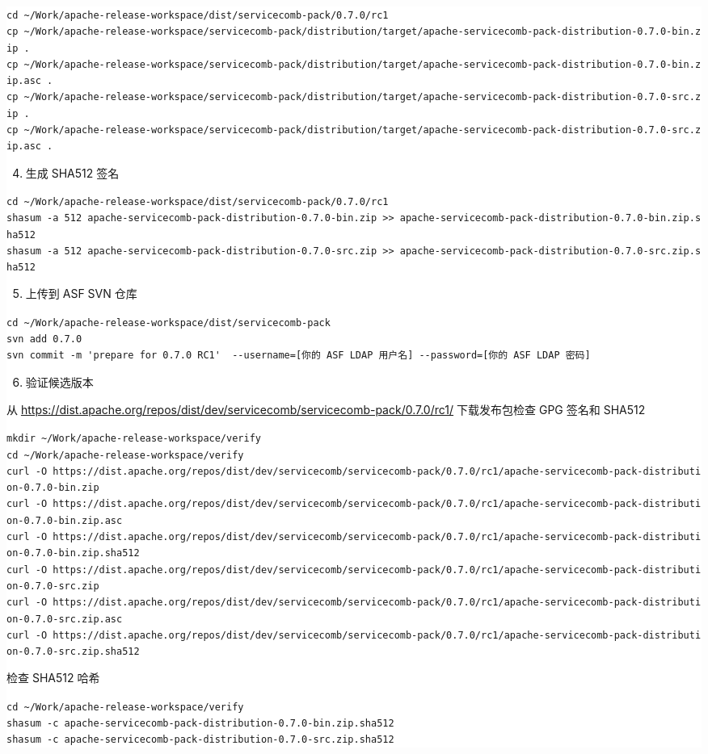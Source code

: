 ```shell
cd ~/Work/apache-release-workspace/dist/servicecomb-pack/0.7.0/rc1
cp ~/Work/apache-release-workspace/servicecomb-pack/distribution/target/apache-servicecomb-pack-distribution-0.7.0-bin.zip .
cp ~/Work/apache-release-workspace/servicecomb-pack/distribution/target/apache-servicecomb-pack-distribution-0.7.0-bin.zip.asc .
cp ~/Work/apache-release-workspace/servicecomb-pack/distribution/target/apache-servicecomb-pack-distribution-0.7.0-src.zip .
cp ~/Work/apache-release-workspace/servicecomb-pack/distribution/target/apache-servicecomb-pack-distribution-0.7.0-src.zip.asc .
```

4. 生成 SHA512 签名

```shell
cd ~/Work/apache-release-workspace/dist/servicecomb-pack/0.7.0/rc1
shasum -a 512 apache-servicecomb-pack-distribution-0.7.0-bin.zip >> apache-servicecomb-pack-distribution-0.7.0-bin.zip.sha512
shasum -a 512 apache-servicecomb-pack-distribution-0.7.0-src.zip >> apache-servicecomb-pack-distribution-0.7.0-src.zip.sha512
```

5. 上传到 ASF SVN 仓库

```shell
cd ~/Work/apache-release-workspace/dist/servicecomb-pack
svn add 0.7.0
svn commit -m 'prepare for 0.7.0 RC1'  --username=[你的 ASF LDAP 用户名] --password=[你的 ASF LDAP 密码]
```

6. 验证候选版本

从 https://dist.apache.org/repos/dist/dev/servicecomb/servicecomb-pack/0.7.0/rc1/ 下载发布包检查 GPG 签名和 SHA512

```shell
mkdir ~/Work/apache-release-workspace/verify
cd ~/Work/apache-release-workspace/verify
curl -O https://dist.apache.org/repos/dist/dev/servicecomb/servicecomb-pack/0.7.0/rc1/apache-servicecomb-pack-distribution-0.7.0-bin.zip
curl -O https://dist.apache.org/repos/dist/dev/servicecomb/servicecomb-pack/0.7.0/rc1/apache-servicecomb-pack-distribution-0.7.0-bin.zip.asc
curl -O https://dist.apache.org/repos/dist/dev/servicecomb/servicecomb-pack/0.7.0/rc1/apache-servicecomb-pack-distribution-0.7.0-bin.zip.sha512
curl -O https://dist.apache.org/repos/dist/dev/servicecomb/servicecomb-pack/0.7.0/rc1/apache-servicecomb-pack-distribution-0.7.0-src.zip
curl -O https://dist.apache.org/repos/dist/dev/servicecomb/servicecomb-pack/0.7.0/rc1/apache-servicecomb-pack-distribution-0.7.0-src.zip.asc
curl -O https://dist.apache.org/repos/dist/dev/servicecomb/servicecomb-pack/0.7.0/rc1/apache-servicecomb-pack-distribution-0.7.0-src.zip.sha512
```

检查 SHA512 哈希

```shell
cd ~/Work/apache-release-workspace/verify
shasum -c apache-servicecomb-pack-distribution-0.7.0-bin.zip.sha512
shasum -c apache-servicecomb-pack-distribution-0.7.0-src.zip.sha512
```
